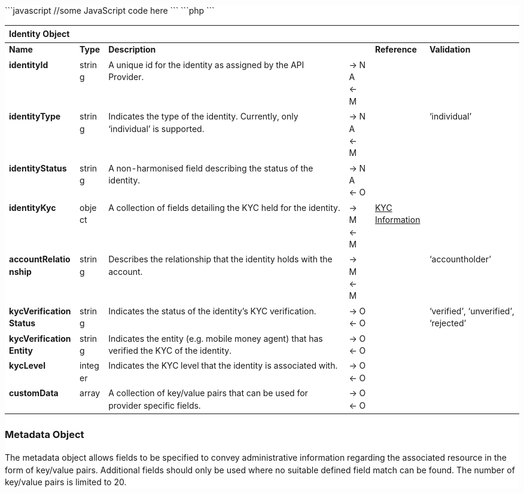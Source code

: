 </code-block>
</code-group>

</code-block>

<code-block title="Code">
<code-group title="JavaScript">
<code-block title="Identity Object">
```javascript
//some JavaScript code here 
```
</code-block>
</code-group>

<code-group title="PHP">
<code-block title="Identity Object">
```php
<?php 
  //some PHP code here 
?>
```
</code-block>
</code-group>

</code-block>
</code-main-group>

</div>

</div>


| **Identity Object** ||||||
|:--------|:--------|:-------------|:--------|:---------|:------|
|**Name**|**Type**|**Description**|  |**Reference**|**Validation**|
| **identityId** | string | A unique id for the identity as assigned by the API Provider. | &#8594;&nbsp;NA <br> &#8592; M |  |  |
| **identityType** | string | Indicates the type of the identity. Currently, only ‘individual’ is supported. | &#8594;&nbsp;NA <br> &#8592; M |  | ‘individual’ |
| **identityStatus** | string | A non-harmonised field describing the status of the identity. | &#8594;&nbsp;NA <br> &#8592; O |  |  |
| **identityKyc** | object | A collection of fields detailing the KYC held for the identity. | &#8594;&nbsp;M <br> &#8592; M | [KYC Information](#kyc-information-object) |  |
| **accountRelationship** | string | Describes the relationship that the identity holds with the account. | &#8594;&nbsp;M <br> &#8592; M |  | ‘accountholder’ |
| **kycVerificationStatus** | string | Indicates the status of the identity’s KYC verification. | &#8594;&nbsp;O <br> &#8592; O |  | ‘verified’, ‘unverified’, ‘rejected’ |
| **kycVerificationEntity** | string | Indicates the entity (e.g. mobile money agent) that has verified the KYC of the identity. | &#8594;&nbsp;O <br> &#8592; O |  |  |
| **kycLevel** | integer | Indicates the KYC level that the identity is associated with. | &#8594;&nbsp;O <br> &#8592; O |  |  |
| **customData** | array | A collection of key/value pairs that can be used for provider specific fields. | &#8594;&nbsp;O <br> &#8592; O |  |  |


### Metadata Object

The metadata object allows fields to be specified to convey administrative information regarding the associated resource in the form of key/value pairs. Additional fields should only be used where no suitable defined field match can be found. The number of key/value pairs is limited to 20.
